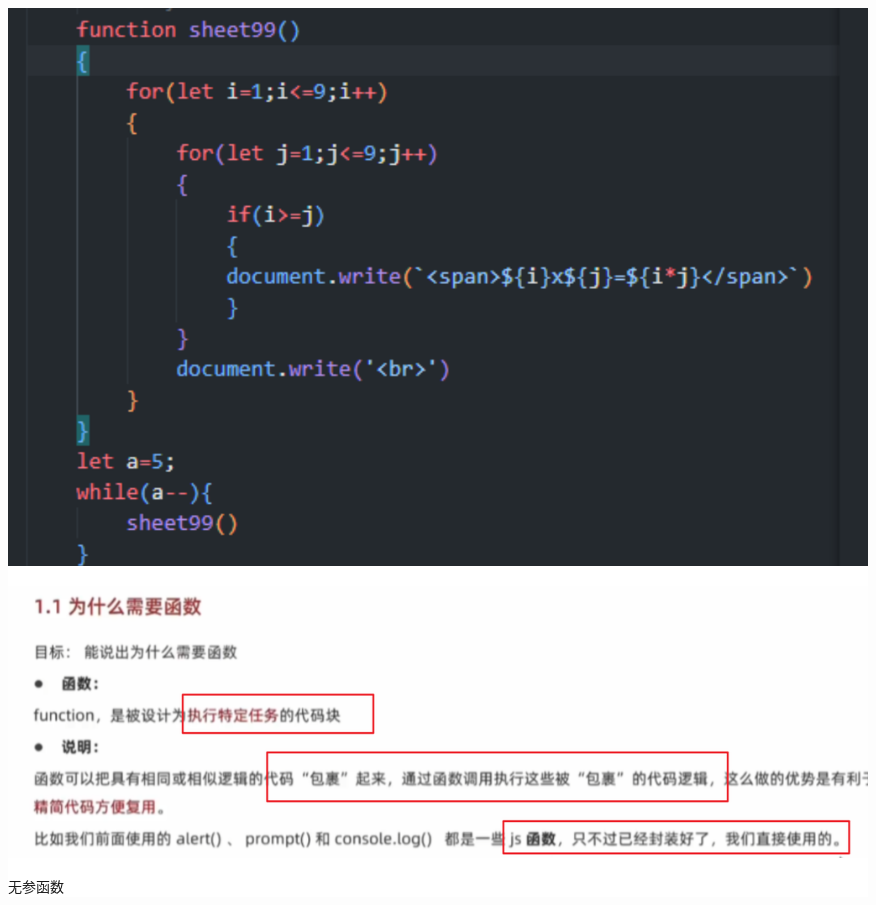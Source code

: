 ![image-20231225151328692](javascript/image-20231225151328692.png) 

![image-20231225151341941](javascript/image-20231225151341941.png)

无参函数

